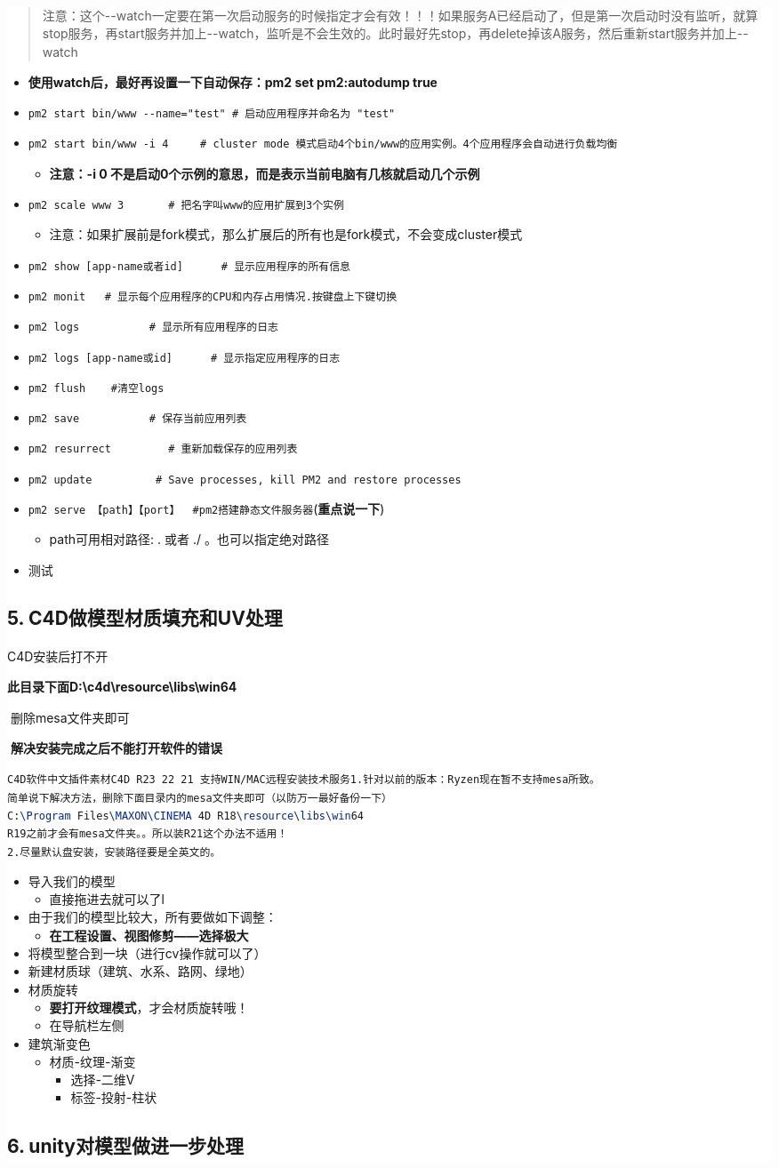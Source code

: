   > 注意：这个--watch一定要在第一次启动服务的时候指定才会有效！！！如果服务A已经启动了，但是第一次启动时没有监听，就算stop服务，再start服务并加上--watch，监听是不会生效的。此时最好先stop，再delete掉该A服务，然后重新start服务并加上--watch

  + **使用watch后，最好再设置一下自动保存：pm2 set pm2:autodump true**
  + `pm2 start bin/www --name="test" # 启动应用程序并命名为 "test"`
  + `pm2 start bin/www -i 4     # cluster mode 模式启动4个bin/www的应用实例。4个应用程序会自动进行负载均衡`
    + **注意：-i 0 不是启动0个示例的意思，而是表示当前电脑有几核就启动几个示例**
  + `pm2 scale www 3       # 把名字叫www的应用扩展到3个实例`
    + 注意：如果扩展前是fork模式，那么扩展后的所有也是fork模式，不会变成cluster模式
  + `pm2 show [app-name或者id]      # 显示应用程序的所有信息`
  + `pm2 monit   # 显示每个应用程序的CPU和内存占用情况.按键盘上下键切换`
  + `pm2 logs           # 显示所有应用程序的日志 `
  + `pm2 logs [app-name或id]      # 显示指定应用程序的日志`
  + `pm2 flush    #清空logs`
  + `pm2 save           # 保存当前应用列表`
  + `pm2 resurrect         # 重新加载保存的应用列表`
  + `pm2 update          # Save processes, kill PM2 and restore processes`
  + `pm2 serve 【path】【port】  #pm2搭建静态文件服务器`(**重点说一下**)
    +  path可用相对路径: . 或者 ./  。也可以指定绝对路径

+ 测试

## 5. C4D做模型材质填充和UV处理

C4D安装后打不开

**此目录下面D:\c4d\resource\libs\win64**

​	删除mesa文件夹即可

​	**解决安装完成之后不能打开软件的错误**

```tex
C4D软件中文插件素材C4D R23 22 21 支持WIN/MAC远程安装技术服务1.针对以前的版本：Ryzen现在暂不支持mesa所致。
简单说下解决方法，删除下面目录内的mesa文件夹即可（以防万一最好备份一下）
C:\Program Files\MAXON\CINEMA 4D R18\resource\libs\win64
R19之前才会有mesa文件夹。。所以装R21这个办法不适用！
2.尽量默认盘安装，安装路径要是全英文的。
```

+ 导入我们的模型
  + 直接拖进去就可以了l
+ 由于我们的模型比较大，所有要做如下调整：
  + **在工程设置、视图修剪——选择极大**
+ 将模型整合到一块（进行cv操作就可以了）
+ 新建材质球（建筑、水系、路网、绿地）
+ 材质旋转
  + **要打开纹理模式**，才会材质旋转哦！
  + 在导航栏左侧
+ 建筑渐变色
  + 材质-纹理-渐变
    + 选择-二维V
    + 标签-投射-柱状

## 6. unity对模型做进一步处理
